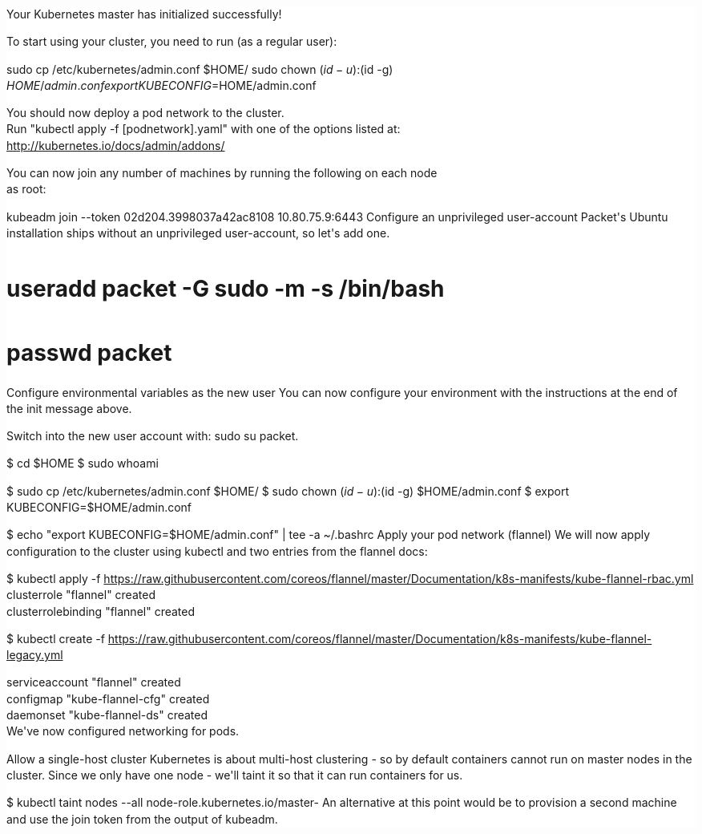 Your Kubernetes master has initialized successfully!

To start using your cluster, you need to run (as a regular user):

  sudo cp /etc/kubernetes/admin.conf $HOME/
  sudo chown $(id -u):$(id -g) $HOME/admin.conf
  export KUBECONFIG=$HOME/admin.conf

You should now deploy a pod network to the cluster.  
Run "kubectl apply -f [podnetwork].yaml" with one of the options listed at:  
  http://kubernetes.io/docs/admin/addons/

You can now join any number of machines by running the following on each node  
as root:

  kubeadm join --token 02d204.3998037a42ac8108 10.80.75.9:6443
Configure an unprivileged user-account
Packet's Ubuntu installation ships without an unprivileged user-account, so let's add one.

# useradd packet -G sudo -m -s /bin/bash
# passwd packet
Configure environmental variables as the new user
You can now configure your environment with the instructions at the end of the init message above.

Switch into the new user account with: sudo su packet.

$ cd $HOME
$ sudo whoami

$ sudo cp /etc/kubernetes/admin.conf $HOME/
$ sudo chown $(id -u):$(id -g) $HOME/admin.conf
$ export KUBECONFIG=$HOME/admin.conf

$ echo "export KUBECONFIG=$HOME/admin.conf" | tee -a ~/.bashrc
Apply your pod network (flannel)
We will now apply configuration to the cluster using kubectl and two entries from the flannel docs:

$ kubectl apply -f https://raw.githubusercontent.com/coreos/flannel/master/Documentation/k8s-manifests/kube-flannel-rbac.yml
clusterrole "flannel" created  
clusterrolebinding "flannel" created

$ kubectl create -f https://raw.githubusercontent.com/coreos/flannel/master/Documentation/k8s-manifests/kube-flannel-legacy.yml

serviceaccount "flannel" created  
configmap "kube-flannel-cfg" created  
daemonset "kube-flannel-ds" created  
We've now configured networking for pods.

Allow a single-host cluster
Kubernetes is about multi-host clustering - so by default containers cannot run on master nodes in the cluster. Since we only have one node - we'll taint it so that it can run containers for us.

$ kubectl taint nodes --all node-role.kubernetes.io/master-
An alternative at this point would be to provision a second machine and use the join token from the output of kubeadm.
